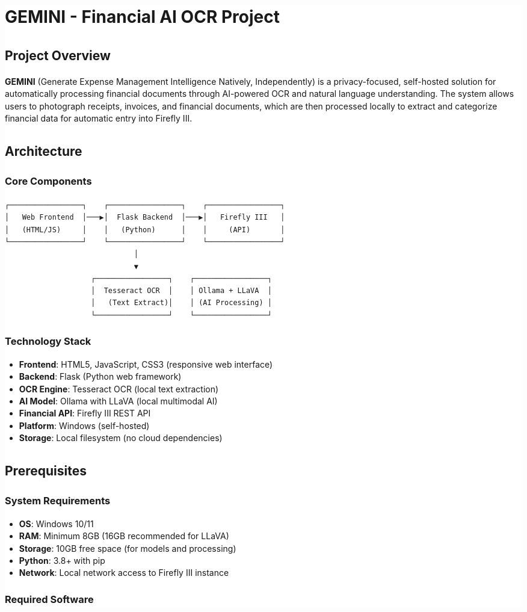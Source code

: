 # GEMINI - Financial AI OCR Project

## Project Overview

**GEMINI** (Generate Expense Management Intelligence Natively, Independently) is a privacy-focused, self-hosted solution for automatically processing financial documents through AI-powered OCR and natural language understanding. The system allows users to photograph receipts, invoices, and financial documents, which are then processed locally to extract and categorize financial data for automatic entry into Firefly III.

## Architecture

### Core Components

```
┌─────────────────┐    ┌─────────────────┐    ┌─────────────────┐
│   Web Frontend  │───▶│  Flask Backend  │───▶│   Firefly III   │
│   (HTML/JS)     │    │   (Python)      │    │     (API)       │
└─────────────────┘    └─────────────────┘    └─────────────────┘
                              │
                              ▼
                    ┌─────────────────┐    ┌─────────────────┐
                    │  Tesseract OCR  │    │ Ollama + LLaVA  │
                    │   (Text Extract)│    │ (AI Processing) │
                    └─────────────────┘    └─────────────────┘
```

### Technology Stack

- **Frontend**: HTML5, JavaScript, CSS3 (responsive web interface)
- **Backend**: Flask (Python web framework)
- **OCR Engine**: Tesseract OCR (local text extraction)
- **AI Model**: Ollama with LLaVA (local multimodal AI)
- **Financial API**: Firefly III REST API
- **Platform**: Windows (self-hosted)
- **Storage**: Local filesystem (no cloud dependencies)

## Prerequisites

### System Requirements

- **OS**: Windows 10/11
- **RAM**: Minimum 8GB (16GB recommended for LLaVA)
- **Storage**: 10GB free space (for models and processing)
- **Python**: 3.8+ with pip
- **Network**: Local network access to Firefly III instance

### Required Software
